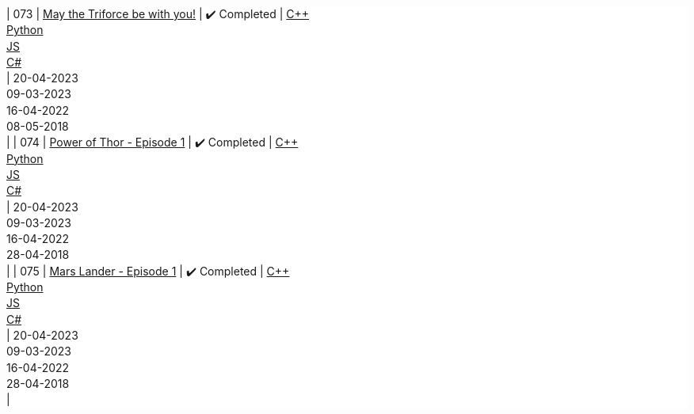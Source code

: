 | 073 | [May the Triforce be with you!](https://www.codingame.com/training/easy/may-the-triforce-be-with-you)                        | :heavy_check_mark: Completed | [C++](https://github.com/SlicedPotatoes/CodinGame/blob/main/Puzzles/Easy/May%20the%20Triforce%20be%20with%20you!/C++.cpp)<br>[Python](https://github.com/SlicedPotatoes/CodinGame/blob/main/Puzzles/Easy/May%20the%20Triforce%20be%20with%20you!/Python.py)<br>[JS](https://github.com/SlicedPotatoes/CodinGame/blob/main/Puzzles/Easy/May%20the%20Triforce%20be%20with%20you!/Javascript.js)<br>[C#](https://github.com/SlicedPotatoes/CodinGame/blob/main/Puzzles/Easy/May%20the%20Triforce%20be%20with%20you!/CSharp.cs)<br>                                                                                                                                                                                                                                                                                                                                                                                                                                                                                                                                                                                                                                                                                                                                                                                                                                                                                                                                                                                                                                                                                                                           | 20-04-2023<br>09-03-2023<br>16-04-2022<br>08-05-2018<br>                                                                                                                                                           |
| 074 | [Power of Thor - Episode 1](https://www.codingame.com/training/easy/power-of-thor-episode-1)                                 | :heavy_check_mark: Completed | [C++](https://github.com/SlicedPotatoes/CodinGame/blob/main/Puzzles/Easy/Power%20of%20Thor%20-%20Episode%201/C++.cpp)<br>[Python](https://github.com/SlicedPotatoes/CodinGame/blob/main/Puzzles/Easy/Power%20of%20Thor%20-%20Episode%201/Python.py)<br>[JS](https://github.com/SlicedPotatoes/CodinGame/blob/main/Puzzles/Easy/Power%20of%20Thor%20-%20Episode%201/Javascript.js)<br>[C#](https://github.com/SlicedPotatoes/CodinGame/blob/main/Puzzles/Easy/Power%20of%20Thor%20-%20Episode%201/CSharp.cs)<br>                                                                                                                                                                                                                                                                                                                                                                                                                                                                                                                                                                                                                                                                                                                                                                                                                                                                                                                                                                                                                                                                                                                                           | 20-04-2023<br>09-03-2023<br>16-04-2022<br>28-04-2018<br>                                                                                                                                                           |
| 075 | [Mars Lander - Episode 1](https://www.codingame.com/training/easy/mars-lander-episode-1)                                     | :heavy_check_mark: Completed | [C++](https://github.com/SlicedPotatoes/CodinGame/blob/main/Puzzles/Easy/Mars%20Lander%20-%20Episode%201/C++.cpp)<br>[Python](https://github.com/SlicedPotatoes/CodinGame/blob/main/Puzzles/Easy/Mars%20Lander%20-%20Episode%201/Python.py)<br>[JS](https://github.com/SlicedPotatoes/CodinGame/blob/main/Puzzles/Easy/Mars%20Lander%20-%20Episode%201/Javascript.js)<br>[C#](https://github.com/SlicedPotatoes/CodinGame/blob/main/Puzzles/Easy/Mars%20Lander%20-%20Episode%201/CSharp.cs)<br>                                                                                                                                                                                                                                                                                                                                                                                                                                                                                                                                                                                                                                                                                                                                                                                                                                                                                                                                                                                                                                                                                                                                                           | 20-04-2023<br>09-03-2023<br>16-04-2022<br>28-04-2018<br>                                                                                                                                                           |